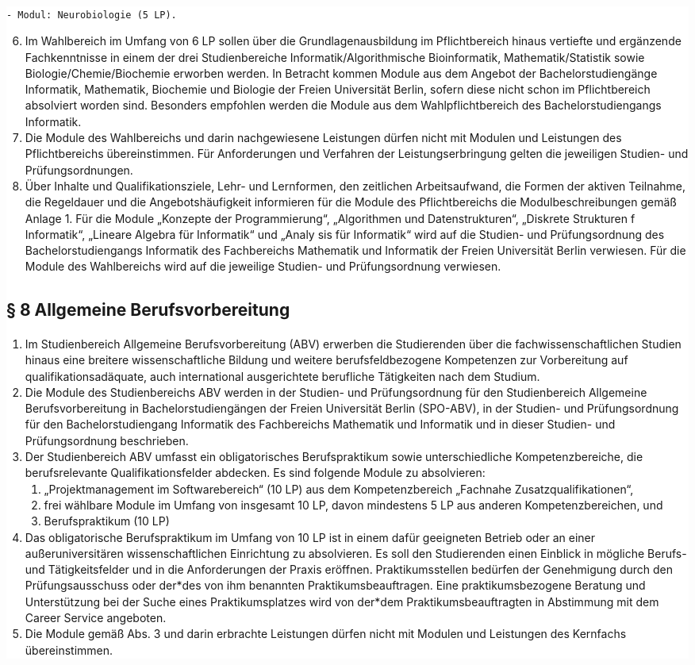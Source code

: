     - Modul: Neurobiologie (5 LP).
6. Im Wahlbereich im Umfang von 6 LP sollen über
    die Grundlagenausbildung im Pflichtbereich hinaus vertiefte und ergänzende Fachkenntnisse in einem der drei
    Studienbereiche Informatik/Algorithmische Bioinformatik, Mathematik/Statistik sowie Biologie/Chemie/Biochemie erworben werden. In Betracht kommen Module aus
    dem Angebot der Bachelorstudiengänge Informatik, Mathematik, Biochemie und Biologie der Freien Universität
    Berlin, sofern diese nicht schon im Pflichtbereich absolviert worden sind. Besonders empfohlen werden die Module aus dem Wahlpflichtbereich des Bachelorstudiengangs Informatik.
7. Die Module des Wahlbereichs und darin nachgewiesene Leistungen dürfen nicht mit Modulen und Leistungen des Pflichtbereichs übereinstimmen. Für Anforderungen und Verfahren der Leistungserbringung gelten
    die jeweiligen Studien- und Prüfungsordnungen.
8. Über Inhalte und Qualifikationsziele, Lehr- und
    Lernformen, den zeitlichen Arbeitsaufwand, die Formen
    der aktiven Teilnahme, die Regeldauer und die Angebotshäufigkeit informieren für die Module des Pflichtbereichs die Modulbeschreibungen gemäß Anlage 1.
    Für die Module „Konzepte der Programmierung“, „Algorithmen und Datenstrukturen“, „Diskrete Strukturen f
    Informatik“, „Lineare Algebra für Informatik“ und „Analy
    sis für Informatik“ wird auf die Studien- und Prüfungsordnung des Bachelorstudiengangs Informatik des Fachbereichs Mathematik und Informatik der Freien Universität Berlin verwiesen. Für die Module des Wahlbereichs
    wird auf die jeweilige Studien- und Prüfungsordnung
    verwiesen.

## § 8 Allgemeine Berufsvorbereitung
1. Im Studienbereich Allgemeine Berufsvorbereitung
    (ABV) erwerben die Studierenden über die fachwissenschaftlichen Studien hinaus eine breitere wissenschaftliche Bildung und weitere berufsfeldbezogene Kompetenzen zur Vorbereitung auf qualifikationsadäquate,
    auch international ausgerichtete berufliche Tätigkeiten
    nach dem Studium.
2. Die Module des Studienbereichs ABV werden in
    der Studien- und Prüfungsordnung für den Studienbereich Allgemeine Berufsvorbereitung in Bachelorstudiengängen der Freien Universität Berlin (SPO-ABV), in
    der Studien- und Prüfungsordnung für den Bachelorstudiengang Informatik des Fachbereichs Mathematik und
    Informatik und in dieser Studien- und Prüfungsordnung
    beschrieben.
3. Der Studienbereich ABV umfasst ein obligatorisches Berufspraktikum sowie unterschiedliche Kompetenzbereiche, die berufsrelevante Qualifikationsfelder
    abdecken. Es sind folgende Module zu absolvieren:
    1. „Projektmanagement im Softwarebereich“ (10 LP)
    aus dem Kompetenzbereich „Fachnahe Zusatzqualifikationen“,
    2. frei wählbare Module im Umfang von insgesamt
    10 LP, davon mindestens 5 LP aus anderen Kompetenzbereichen, und
    3. Berufspraktikum (10 LP)
4. Das obligatorische Berufspraktikum im Umfang
    von 10 LP ist in einem dafür geeigneten Betrieb oder an
    einer außeruniversitären wissenschaftlichen Einrichtung
    zu absolvieren. Es soll den Studierenden einen Einblick
    in mögliche Berufs- und Tätigkeitsfelder und in die Anforderungen der Praxis eröffnen. Praktikumsstellen bedürfen der Genehmigung durch den Prüfungsausschuss
    oder der\*des von ihm benannten Praktikumsbeauftragen. Eine praktikumsbezogene Beratung und Unterstützung bei der Suche eines Praktikumsplatzes wird von
    der\*dem Praktikumsbeauftragten in Abstimmung mit
    dem Career Service angeboten.
5. Die Module gemäß Abs. 3 und darin erbrachte
    Leistungen dürfen nicht mit Modulen und Leistungen
    des Kernfachs übereinstimmen.
